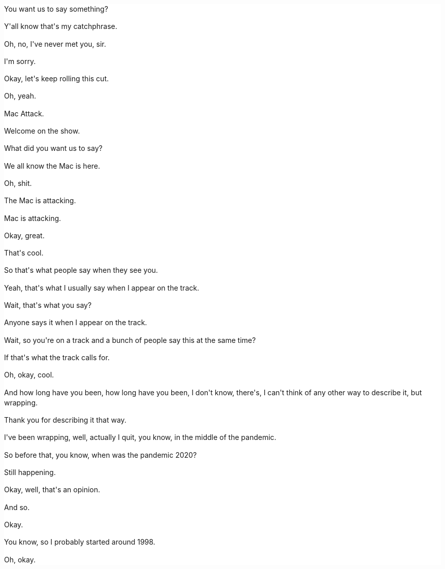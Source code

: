 You want us to say something?

Y'all know that's my catchphrase.

Oh, no, I've never met you, sir.

I'm sorry.

Okay, let's keep rolling this cut.

Oh, yeah.

Mac Attack.

Welcome on the show.

What did you want us to say?

We all know the Mac is here.

Oh, shit.

The Mac is attacking.

Mac is attacking.

Okay, great.

That's cool.

So that's what people say when they see you.

Yeah, that's what I usually say when I appear on the track.

Wait, that's what you say?

Anyone says it when I appear on the track.

Wait, so you're on a track and a bunch of people say this at the same time?

If that's what the track calls for.

Oh, okay, cool.

And how long have you been, how long have you been, I don't know, there's, I can't think of any other way to describe it, but wrapping.

Thank you for describing it that way.

I've been wrapping, well, actually I quit, you know, in the middle of the pandemic.

So before that, you know, when was the pandemic 2020?

Still happening.

Okay, well, that's an opinion.

And so.

Okay.

You know, so I probably started around 1998.

Oh, okay.
